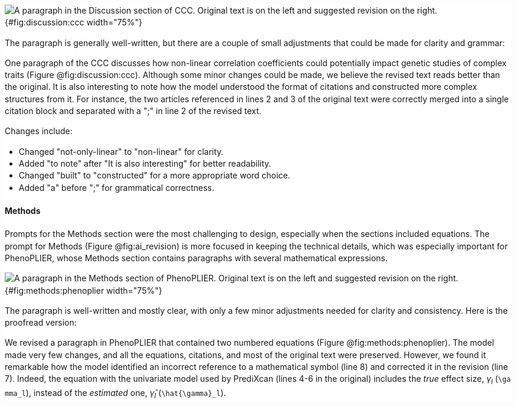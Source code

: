 ![
**A paragraph in the Discussion section of CCC.**
Original text is on the left and suggested revision on the right.
](images/diffs/discussion/ccc-paragraph-01.svg "Diffs - CCC discussion paragraph 01"){#fig:discussion:ccc width="75%"}

The paragraph is generally well-written, but there are a couple of small adjustments that could be made for clarity and grammar:

One paragraph of the CCC discusses how non-linear correlation coefficients could potentially impact genetic studies of complex traits (Figure @fig:discussion:ccc).
Although some minor changes could be made, we believe the revised text reads better than the original.
It is also interesting to note how the model understood the format of citations and constructed more complex structures from it.
For instance, the two articles referenced in lines 2 and 3 of the original text were correctly merged into a single citation block and separated with a ";" in line 2 of the revised text.

Changes include:
- Changed "not-only-linear" to "non-linear" for clarity.
- Added "to note" after "It is also interesting" for better readability.
- Changed "built" to "constructed" for a more appropriate word choice.
- Added "a" before ";" for grammatical correctness.


#### Methods

Prompts for the Methods section were the most challenging to design, especially when the sections included equations.
The prompt for Methods (Figure @fig:ai_revision) is more focused in keeping the technical details, which was especially important for PhenoPLIER, whose Methods section contains paragraphs with several mathematical expressions.

![
**A paragraph in the Methods section of PhenoPLIER.**
Original text is on the left and suggested revision on the right.
](images/diffs/methods/phenoplier-paragraph-01.svg "Diffs - PhenoPLIER methods paragraph 01"){#fig:methods:phenoplier width="75%"}

The paragraph is well-written and mostly clear, with only a few minor adjustments needed for clarity and consistency.
Here is the proofread version:

We revised a paragraph in PhenoPLIER that contained two numbered equations (Figure @fig:methods:phenoplier).
The model made very few changes, and all the equations, citations, and most of the original text were preserved.
However, we found it remarkable how the model identified an incorrect reference to a mathematical symbol (line 8) and corrected it in the revision (line 7).
Indeed, the equation with the univariate model used by PrediXcan (lines 4-6 in the original) includes the *true* effect size, $\gamma_l$ (`\gamma_l`), instead of the *estimated* one, $\hat{\gamma}_l$ (`\hat{\gamma}_l`).

